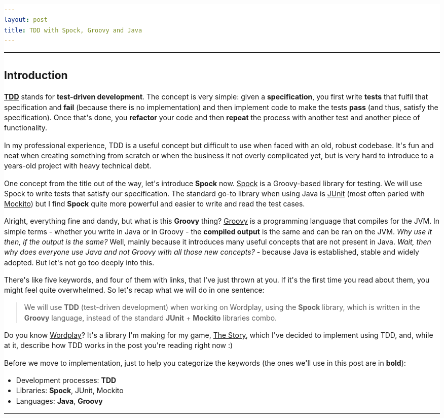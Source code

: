 ```yaml
---
layout: post
title: TDD with Spock, Groovy and Java
---
```


---
## Introduction

[**TDD**](https://en.wikipedia.org/wiki/Test-driven_development) stands for **test-driven development**. The concept is very simple: given a **specification**, you first write **tests** that fulfil that specification and **fail** (because there is no implementation) and then implement code to make the tests **pass** (and thus, satisfy the specification). Once that's done, you **refactor** your code and then **repeat** the process with another test and another piece of functionality.

In my professional experience, TDD is a useful concept but difficult to use when faced with an old, robust codebase. It's fun and neat when creating something from scratch or when the business it not overly complicated yet, but is very hard to introduce to a years-old project with heavy technical debt.

One concept from the title out of the way, let's introduce **Spock** now. [Spock](http://spockframework.org) is a Groovy-based library for testing. We will use Spock to write tests that satisfy our specification. The standard go-to library when using Java is [JUnit](http://junit.org/junit4/) (most often paried with [Mockito](http://site.mockito.org/)) but I find **Spock** quite more powerful and easier to write and read the test cases.

Alright, everything fine and dandy, but what is this **Groovy** thing? [Groovy](http://groovy-lang.org/) is a programming language that compiles for the JVM. In simple terms - whether you write in Java or in Groovy - the **compiled output** is the same and can be ran on the JVM. *Why use it then, if the output is the same?* Well, mainly because it introduces many useful concepts that are not present in Java. *Wait, then why does everyone use Java and not Groovy with all those new concepts?* - because Java is established, stable and widely adopted. But let's not go too deeply into this.

There's like five keywords, and four of them with links, that I've just thrown at you. If it's the first time you read about them, you might feel quite overwhelmed. So let's recap what we will do in one sentence:

> We will use **TDD** (test-driven development) when working on Wordplay, using the **Spock** library, which is written in the **Groovy** language, instead of the standard **JUnit** + **Mockito** libraries combo.

Do you know [Wordplay](/wordplay-word-processing-engine)? It's a library I'm making for my game, [The Story](/introducing-the-story), which I've decided to implement using TDD, and, while at it, describe how TDD works in the post you're reading right now :)

Before we move to implementation, just to help you categorize the keywords (the ones we'll use in this post are in **bold**):
- Development processes: **TDD**
- Libraries: **Spock**, JUnit, Mockito
- Languages: **Java**, **Groovy**

---
